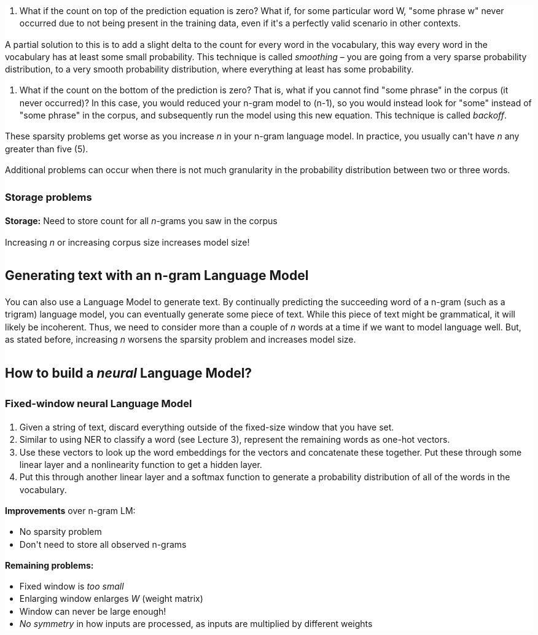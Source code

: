 1. What if the count on top of the prediction equation is zero? What if, for some particular word W, "some phrase w" never occurred due to not being present in the training data, even if it's a perfectly valid scenario in other contexts.

A partial solution to this is to add a slight delta to the count for every word in the vocabulary, this way every word in the vocabulary has at least some small probability. This technique is called *smoothing* – you are going from a very sparse probability distribution, to a very smooth probability distribution, where everything at least has some probability.

1. What if the count on the bottom of the prediction is zero? That is, what if you cannot find "some phrase" in the corpus (it never occurred)? In this case, you would reduced your n-gram model to (n-1), so you would instead look for "some" instead of "some phrase" in the corpus, and subsequently run the model using this new equation. This technique is called *backoff*.

These sparsity problems get worse as you increase *n* in your n-gram language model. In practice, you usually can't have *n* any greater than five (5).

Additional problems can occur when there is not much granularity in the probability distribution between two or three words.

### Storage problems

**Storage:** Need to store count for all *n*-grams you saw in the corpus

Increasing *n* or increasing corpus size increases model size!

## Generating text with an n-gram Language Model

You can also use a Language Model to generate text. By continually predicting the succeeding word of a n-gram (such as a trigram) language model, you can eventually generate some piece of text. While this piece of text might be grammatical, it will likely be incoherent. Thus, we need to consider more than a couple of *n* words at a time if we want to model language well. But, as stated before, increasing *n* worsens the sparsity problem and increases model size.

## How to build a *neural* Language Model?

### Fixed-window neural Language Model

1. Given a string of text, discard everything outside of the fixed-size window that you have set.
2. Similar to using NER to classify a word (see Lecture 3), represent the remaining words as one-hot vectors.
3. Use these vectors to look up the word embeddings for the vectors and concatenate these together. Put these through some linear layer and a nonlinearity function to get a hidden layer.
4. Put this through another linear layer and a softmax function to generate a probability distribution of all of the words in the vocabulary. 

**Improvements** over n-gram LM:

- No sparsity problem
- Don't need to store all observed n-grams

**Remaining problems:**

- Fixed window is *too small*
- Enlarging window enlarges *W* (weight matrix)
- Window can never be large enough!
- *No symmetry* in how inputs are processed, as inputs are multiplied by different weights
